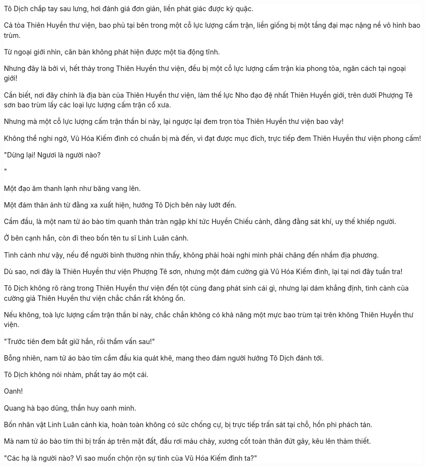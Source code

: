 Tô Dịch chắp tay sau lưng, hơi đánh giá đơn giản, liền phát giác được kỳ quặc.

Cả tòa Thiên Huyền thư viện, bao phủ tại bên trong một cỗ lực lượng cấm trận, liền giống bị một tầng đại mạc nặng nề vô hình bao trùm.

Từ ngoại giới nhìn, căn bản không phát hiện được một tia động tĩnh.

Nhưng đây là bởi vì, hết thảy trong Thiên Huyền thư viện, đều bị một cỗ lực lượng cấm trận kia phong tỏa, ngăn cách tại ngoại giới!

Cần biết, nơi đây chính là địa bàn của Thiên Huyền thư viện, làm thế lực Nho đạo đệ nhất Thiên Huyền giới, trên dưới Phượng Tê sơn bao trùm lấy các loại lực lượng cấm trận cổ xưa.

Nhưng mà một cỗ lực lượng cấm trận thần bí này, lại ngược lại đem trọn tòa Thiên Huyền thư viện bao vây!

Không thể nghi ngờ, Vũ Hóa Kiếm đình có chuẩn bị mà đến, vì đạt được mục đích, trực tiếp đem Thiên Huyền thư viện phong cấm!

"Dừng lại! Ngươi là người nào?

"

Một đạo âm thanh lạnh như băng vang lên.

Một đám thân ảnh từ đằng xa xuất hiện, hướng Tô Dịch bên này lướt đến.

Cầm đầu, là một nam tử áo bào tím quanh thân tràn ngập khí tức Huyền Chiếu cảnh, đằng đằng sát khí, uy thế khiếp người.

Ở bên cạnh hắn, còn đi theo bốn tên tu sĩ Linh Luân cảnh.

Tình cảnh như vậy, nếu để người bình thường nhìn thấy, không phải hoài nghi mình phải chăng đến nhầm địa phương.

Dù sao, nơi đây là Thiên Huyền thư viện Phượng Tê sơn, nhưng một đám cường giả Vũ Hóa Kiếm đình, lại tại nơi đây tuần tra!

Tô Dịch không rõ ràng trong Thiên Huyền thư viện đến tột cùng đang phát sinh cái gì, nhưng lại dám khẳng định, tình cảnh của cường giả Thiên Huyền thư viện chắc chắn rất không ổn.

Nếu không, toà lực lượng cấm trận thần bí này, chắc chắn không có khả năng một mực bao trùm tại trên không Thiên Huyền thư viện.

"Trước tiên đem bắt giữ hắn, rồi thẩm vấn sau!"

Bỗng nhiên, nam tử áo bào tím cầm đầu kia quát khẽ, mang theo đám người hướng Tô Dịch đánh tới.

Tô Dịch không nói nhảm, phất tay áo một cái.

Oanh!

Quang hà bạo dũng, thần huy oanh minh.

Bốn nhân vật Linh Luân cảnh kia, hoàn toàn không có sức chống cự, bị trực tiếp trấn sát tại chỗ, hồn phi phách tán.

Mà nam tử áo bào tím thì bị trấn áp trên mặt đất, đầu rơi máu chảy, xương cốt toàn thân đứt gãy, kêu lên thảm thiết.

"Các hạ là người nào? Vì sao muốn chộn rộn sự tình của Vũ Hóa Kiếm đình ta?"
